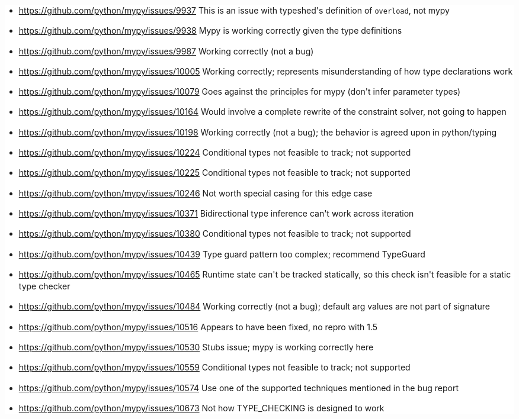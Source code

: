 - https://github.com/python/mypy/issues/9937
This is an issue with typeshed's definition of `overload`, not mypy

- https://github.com/python/mypy/issues/9938
Mypy is working correctly given the type definitions

- https://github.com/python/mypy/issues/9987
Working correctly (not a bug)

- https://github.com/python/mypy/issues/10005
Working correctly; represents misunderstanding of how type declarations work

- https://github.com/python/mypy/issues/10079
Goes against the principles for mypy (don't infer parameter types)

- https://github.com/python/mypy/issues/10164
Would involve a complete rewrite of the constraint solver, not going to happen

- https://github.com/python/mypy/issues/10198
Working correctly (not a bug); the behavior is agreed upon in python/typing

- https://github.com/python/mypy/issues/10224
Conditional types not feasible to track; not supported

- https://github.com/python/mypy/issues/10225
Conditional types not feasible to track; not supported

- https://github.com/python/mypy/issues/10246
Not worth special casing for this edge case

- https://github.com/python/mypy/issues/10371
Bidirectional type inference can't work across iteration

- https://github.com/python/mypy/issues/10380
Conditional types not feasible to track; not supported

- https://github.com/python/mypy/issues/10439
Type guard pattern too complex; recommend TypeGuard

- https://github.com/python/mypy/issues/10465
Runtime state can't be tracked statically, so this check isn't feasible for a static type checker

- https://github.com/python/mypy/issues/10484
Working correctly (not a bug); default arg values are not part of signature

- https://github.com/python/mypy/issues/10516
Appears to have been fixed, no repro with 1.5

- https://github.com/python/mypy/issues/10530
Stubs issue; mypy is working correctly here

- https://github.com/python/mypy/issues/10559
Conditional types not feasible to track; not supported

- https://github.com/python/mypy/issues/10574
Use one of the supported techniques mentioned in the bug report

- https://github.com/python/mypy/issues/10673
Not how TYPE_CHECKING is designed to work
